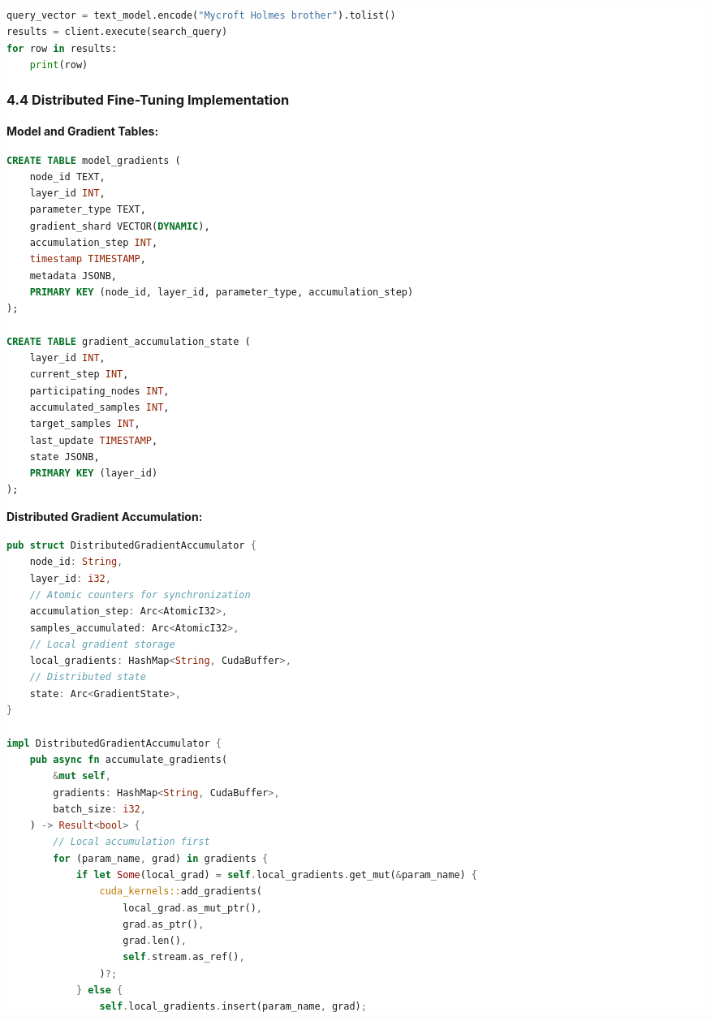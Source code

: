 ```python
query_vector = text_model.encode("Mycroft Holmes brother").tolist()
results = client.execute(search_query)
for row in results:
    print(row)
```

### 4.4 Distributed Fine-Tuning Implementation

**Model and Gradient Tables:**
```sql
CREATE TABLE model_gradients (
    node_id TEXT,
    layer_id INT,
    parameter_type TEXT,
    gradient_shard VECTOR(DYNAMIC),
    accumulation_step INT,
    timestamp TIMESTAMP,
    metadata JSONB,
    PRIMARY KEY (node_id, layer_id, parameter_type, accumulation_step)
);

CREATE TABLE gradient_accumulation_state (
    layer_id INT,
    current_step INT,
    participating_nodes INT,
    accumulated_samples INT,
    target_samples INT,
    last_update TIMESTAMP,
    state JSONB,
    PRIMARY KEY (layer_id)
);
```

**Distributed Gradient Accumulation:**
```rust
pub struct DistributedGradientAccumulator {
    node_id: String,
    layer_id: i32,
    // Atomic counters for synchronization
    accumulation_step: Arc<AtomicI32>,
    samples_accumulated: Arc<AtomicI32>,
    // Local gradient storage
    local_gradients: HashMap<String, CudaBuffer>,
    // Distributed state
    state: Arc<GradientState>,
}

impl DistributedGradientAccumulator {
    pub async fn accumulate_gradients(
        &mut self,
        gradients: HashMap<String, CudaBuffer>,
        batch_size: i32,
    ) -> Result<bool> {
        // Local accumulation first
        for (param_name, grad) in gradients {
            if let Some(local_grad) = self.local_gradients.get_mut(&param_name) {
                cuda_kernels::add_gradients(
                    local_grad.as_mut_ptr(),
                    grad.as_ptr(),
                    grad.len(),
                    self.stream.as_ref(),
                )?;
            } else {
                self.local_gradients.insert(param_name, grad);
```